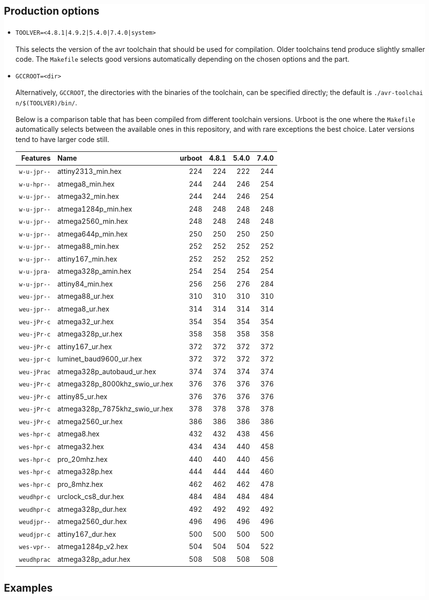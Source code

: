 ## Production options

 - `TOOLVER=<4.8.1|4.9.2|5.4.0|7.4.0|system>`

   This selects the version of the avr toolchain that should be used for compilation. Older toolchains
   tend produce slightly smaller code. The `Makefile` selects good versions automatically depending on
   the chosen options and the part.

 - `GCCROOT=<dir>`

   Alternatively, `GCCROOT`, the directories with the binaries of the toolchain, can be specified
   directly; the default is `./avr-toolchain/$(TOOLVER)/bin/`.

   Below is a comparison table that has been compiled from different toolchain versions. Urboot is the
   one where the `Makefile` automatically selects between the available ones in this repository, and
   with rare exceptions the best choice. Later versions tend to have larger code still.

   Features | Name | urboot | 4.8.1 | 5.4.0 | 7.4.0
   --: | :-- | --: | --:  | --: | --:
   `w-u-jpr--` | attiny2313_min.hex | 224 | 224 | 222 | 244
   `w-u-hpr--` | atmega8_min.hex | 244 | 244 | 246 | 254
   `w-u-jpr--` | atmega32_min.hex | 244 | 244 | 246 | 254
   `w-u-jpr--` | atmega1284p_min.hex | 248 | 248 | 248 | 248
   `w-u-jpr--` | atmega2560_min.hex | 248 | 248 | 248 | 248
   `w-u-jpr--` | atmega644p_min.hex | 250 | 250 | 250 | 250
   `w-u-jpr--` | atmega88_min.hex | 252 | 252 | 252 | 252
   `w-u-jpr--` | attiny167_min.hex | 252 | 252 | 252 | 252
   `w-u-jpra-` | atmega328p_amin.hex | 254 | 254 | 254 | 254
   `w-u-jpr--` | attiny84_min.hex | 256 | 256 | 276 | 284
   `weu-jpr--` | atmega88_ur.hex | 310 | 310 | 310 | 310
   `weu-jpr--` | atmega8_ur.hex | 314 | 314 | 314 | 314
   `weu-jPr-c` | atmega32_ur.hex | 354 | 354 | 354 | 354
   `weu-jPr-c` | atmega328p_ur.hex | 358 | 358 | 358 | 358
   `weu-jPr-c` | attiny167_ur.hex | 372 | 372 | 372 | 372
   `weu-jpr-c` | luminet_baud9600_ur.hex | 372 | 372 | 372 | 372
   `weu-jPrac` | atmega328p_autobaud_ur.hex | 374 | 374 | 374 | 374
   `weu-jPr-c` | atmega328p_8000khz_swio_ur.hex | 376 | 376 | 376 | 376
   `weu-jPr-c` | attiny85_ur.hex | 376 | 376 | 376 | 376
   `weu-jPr-c` | atmega328p_7875khz_swio_ur.hex | 378 | 378 | 378 | 378
   `weu-jPr-c` | atmega2560_ur.hex | 386 | 386 | 386 | 386
   `wes-hpr-c` | atmega8.hex | 432 | 432 | 438 | 456
   `wes-hpr-c` | atmega32.hex | 434 | 434 | 440 | 458
   `wes-hpr-c` | pro_20mhz.hex | 440 | 440 | 440 | 456
   `wes-hpr-c` | atmega328p.hex | 444 | 444 | 444 | 460
   `wes-hpr-c` | pro_8mhz.hex | 462 | 462 | 462 | 478
   `weudhpr-c` | urclock_cs8_dur.hex | 484 | 484 | 484 | 484
   `weudhpr-c` | atmega328p_dur.hex | 492 | 492 | 492 | 492
   `weudjpr--` | atmega2560_dur.hex | 496 | 496 | 496 | 496
   `weudjpr-c` | attiny167_dur.hex | 500 | 500 | 500 | 500
   `wes-vpr--` | atmega1284p_v2.hex | 504 | 504 | 504 | 522
   `weudhprac` | atmega328p_adur.hex | 508 | 508 | 508 | 508


## Examples
